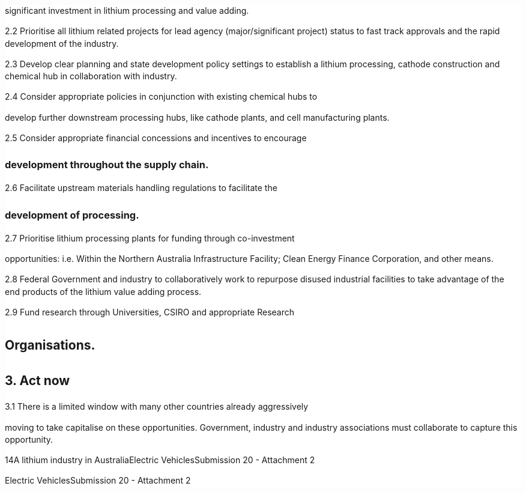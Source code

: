 significant investment in lithium processing and value adding.

2.2 Prioritise all lithium related projects for lead agency (major/significant project) status to fast track approvals and the rapid development of the
industry.

2.3 Develop clear planning and state development policy settings to establish a lithium processing, cathode construction and chemical hub in collaboration
with industry.

2.4 Consider appropriate policies in conjunction with existing chemical hubs to

develop further downstream processing hubs, like cathode plants, and cell manufacturing plants.

2.5 Consider appropriate financial concessions and incentives to encourage

### development throughout the supply chain.

2.6 Facilitate upstream materials handling regulations to facilitate the

### development of processing.

2.7 Prioritise lithium processing plants for funding through co-investment

opportunities: i.e. Within the Northern Australia Infrastructure Facility;
Clean Energy Finance Corporation, and other means.

2.8 Federal Government and industry to collaboratively work to repurpose disused industrial facilities to take advantage of the end products of the
lithium value adding process.

2.9 Fund research through Universities, CSIRO and appropriate Research

## Organisations.

## 3. Act now

3.1 There is a limited window with many other countries already aggressively

moving to take capitalise on these opportunities. Government, industry and industry associations must collaborate to capture this opportunity.

14A lithium industry in AustraliaElectric VehiclesSubmission 20 - Attachment 2

Electric VehiclesSubmission 20 - Attachment 2